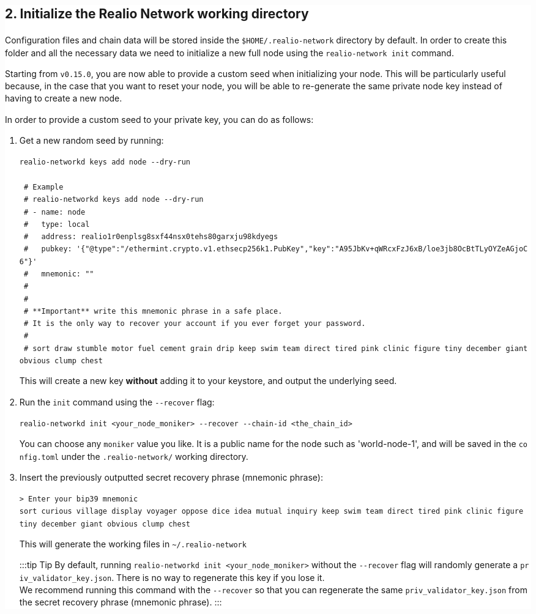 ## 2. Initialize the Realio Network working directory

Configuration files and chain data will be stored inside the `$HOME/.realio-network` directory by default. In order to create
this folder and all the necessary data we need to initialize a new full node using the `realio-network init` command.

Starting from `v0.15.0`, you are now able to provide a custom seed when initializing your node. This will be
particularly useful because, in the case that you want to reset your node, you will be able to re-generate the same
private node key instead of having to create a new node.

In order to provide a custom seed to your private key, you can do as follows:

1. Get a new random seed by running:
   ```shell
   realio-networkd keys add node --dry-run

    # Example
    # realio-networkd keys add node --dry-run
    # - name: node
    #   type: local
    #   address: realio1r0enplsg8sxf44nsx0tehs80garxju98kdyegs
    #   pubkey: '{"@type":"/ethermint.crypto.v1.ethsecp256k1.PubKey","key":"A95JbKv+qWRcxFzJ6xB/loe3jb8OcBtTLyOYZeAGjoC6"}'
    #   mnemonic: ""
    #
    #
    # **Important** write this mnemonic phrase in a safe place.
    # It is the only way to recover your account if you ever forget your password.
    #
    # sort draw stumble motor fuel cement grain drip keep swim team direct tired pink clinic figure tiny december giant obvious clump chest
   ```
   This will create a new key **without** adding it to your keystore, and output the underlying seed.

2. Run the `init` command using the `--recover` flag:
   ```shell
   realio-networkd init <your_node_moniker> --recover --chain-id <the_chain_id>
   ```
   You can choose any `moniker` value you like. It is a public name for the node such as 'world-node-1', and will be saved in the `config.toml` under the `.realio-network/` working
   directory.

3. Insert the previously outputted secret recovery phrase (mnemonic phrase):
   ```
   > Enter your bip39 mnemonic
   sort curious village display voyager oppose dice idea mutual inquiry keep swim team direct tired pink clinic figure tiny december giant obvious clump chest
   ```

   This will generate the working files in `~/.realio-network`

   :::tip Tip
   By default, running `realio-networkd init <your_node_moniker>` without the `--recover` flag will randomly generate a `priv_validator_key.json`. There is no way to regenerate this key if you lose it.\
   We recommend running this command with the `--recover` so that you can regenerate the same `priv_validator_key.json` from the secret recovery phrase (mnemonic phrase).
   :::
